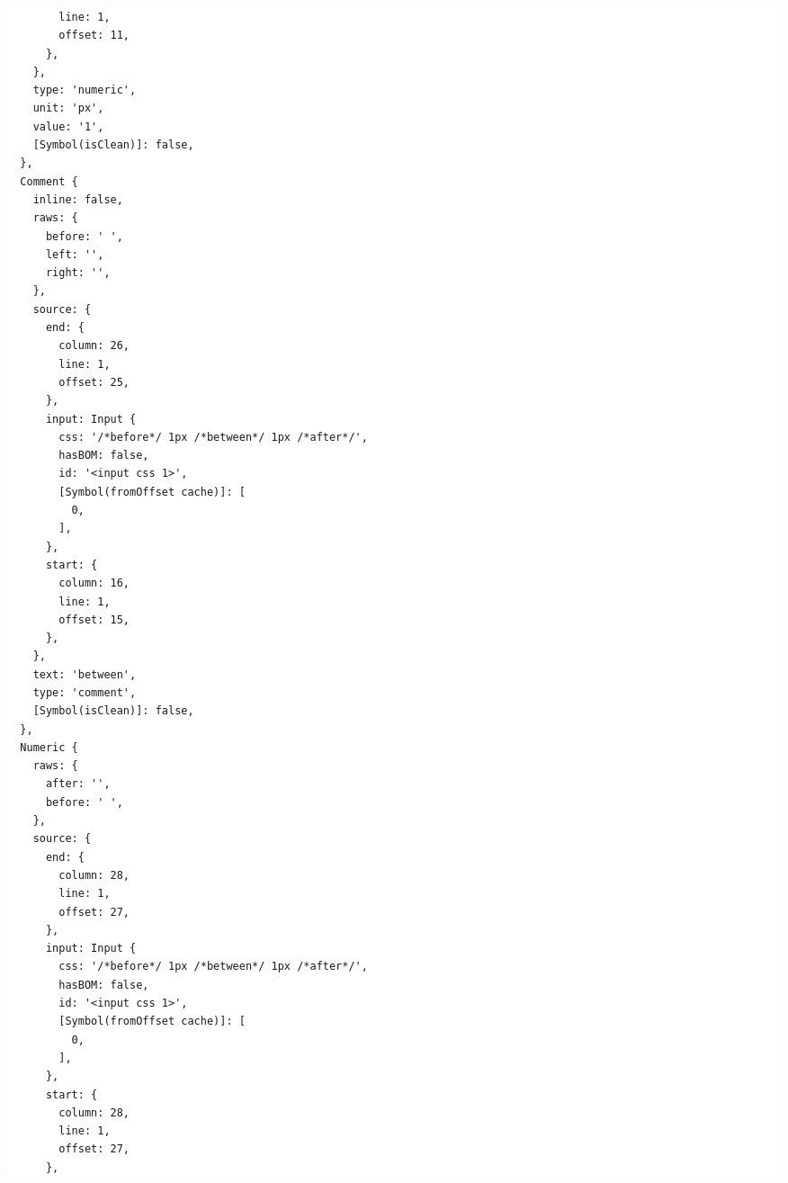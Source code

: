             line: 1,
            offset: 11,
          },
        },
        type: 'numeric',
        unit: 'px',
        value: '1',
        [Symbol(isClean)]: false,
      },
      Comment {
        inline: false,
        raws: {
          before: ' ',
          left: '',
          right: '',
        },
        source: {
          end: {
            column: 26,
            line: 1,
            offset: 25,
          },
          input: Input {
            css: '/*before*/ 1px /*between*/ 1px /*after*/',
            hasBOM: false,
            id: '<input css 1>',
            [Symbol(fromOffset cache)]: [
              0,
            ],
          },
          start: {
            column: 16,
            line: 1,
            offset: 15,
          },
        },
        text: 'between',
        type: 'comment',
        [Symbol(isClean)]: false,
      },
      Numeric {
        raws: {
          after: '',
          before: ' ',
        },
        source: {
          end: {
            column: 28,
            line: 1,
            offset: 27,
          },
          input: Input {
            css: '/*before*/ 1px /*between*/ 1px /*after*/',
            hasBOM: false,
            id: '<input css 1>',
            [Symbol(fromOffset cache)]: [
              0,
            ],
          },
          start: {
            column: 28,
            line: 1,
            offset: 27,
          },